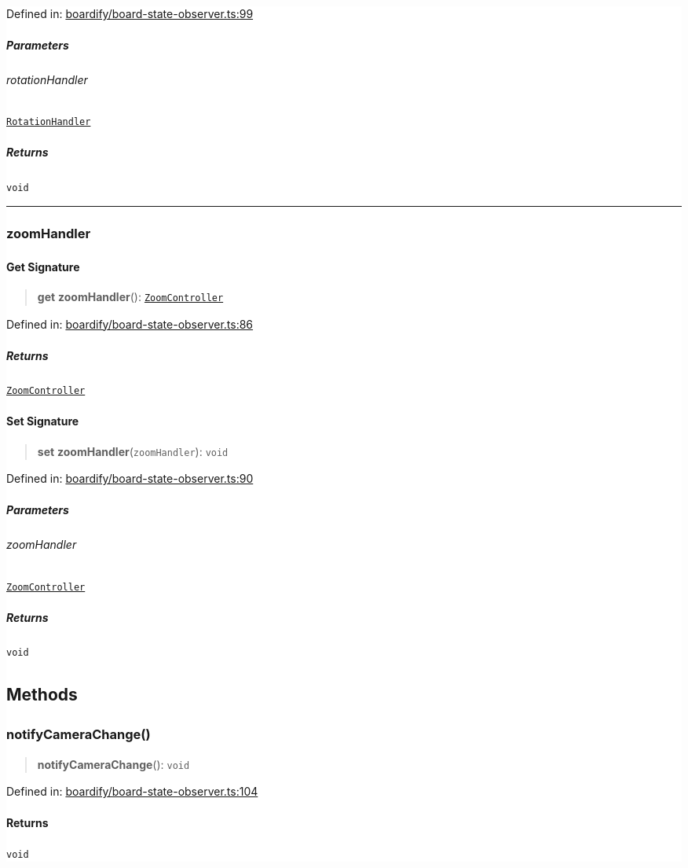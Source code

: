Defined in: [boardify/board-state-observer.ts:99](https://github.com/niuee/board/blob/e6c1edcccf6525a0cc9088782c7c4653e837f533/src/boardify/board-state-observer.ts#L99)

##### Parameters

###### rotationHandler

[`RotationHandler`](../interfaces/RotationHandler.md)

##### Returns

`void`

***

### zoomHandler

#### Get Signature

> **get** **zoomHandler**(): [`ZoomController`](../interfaces/ZoomController.md)

Defined in: [boardify/board-state-observer.ts:86](https://github.com/niuee/board/blob/e6c1edcccf6525a0cc9088782c7c4653e837f533/src/boardify/board-state-observer.ts#L86)

##### Returns

[`ZoomController`](../interfaces/ZoomController.md)

#### Set Signature

> **set** **zoomHandler**(`zoomHandler`): `void`

Defined in: [boardify/board-state-observer.ts:90](https://github.com/niuee/board/blob/e6c1edcccf6525a0cc9088782c7c4653e837f533/src/boardify/board-state-observer.ts#L90)

##### Parameters

###### zoomHandler

[`ZoomController`](../interfaces/ZoomController.md)

##### Returns

`void`

## Methods

### notifyCameraChange()

> **notifyCameraChange**(): `void`

Defined in: [boardify/board-state-observer.ts:104](https://github.com/niuee/board/blob/e6c1edcccf6525a0cc9088782c7c4653e837f533/src/boardify/board-state-observer.ts#L104)

#### Returns

`void`
